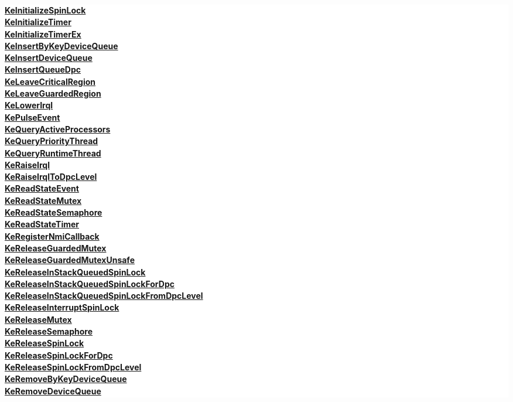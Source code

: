 [**KeInitializeSpinLock**](https://docs.microsoft.com/windows-hardware/drivers/ddi/wdm/nf-wdm-keinitializespinlock)  
[**KeInitializeTimer**](https://docs.microsoft.com/windows-hardware/drivers/ddi/wdm/nf-wdm-keinitializetimer)  
[**KeInitializeTimerEx**](https://docs.microsoft.com/windows-hardware/drivers/ddi/wdm/nf-wdm-keinitializetimerex)  
[**KeInsertByKeyDeviceQueue**](https://docs.microsoft.com/windows-hardware/drivers/ddi/wdm/nf-wdm-keinsertbykeydevicequeue)  
[**KeInsertDeviceQueue**](https://docs.microsoft.com/windows-hardware/drivers/ddi/wdm/nf-wdm-keinsertdevicequeue)  
[**KeInsertQueueDpc**](https://docs.microsoft.com/windows-hardware/drivers/ddi/wdm/nf-wdm-keinsertqueuedpc)  
[**KeLeaveCriticalRegion**](https://docs.microsoft.com/windows-hardware/drivers/ddi/ntddk/nf-ntddk-keleavecriticalregion)  
[**KeLeaveGuardedRegion**](https://docs.microsoft.com/windows-hardware/drivers/ddi/ntddk/nf-ntddk-keleaveguardedregion)  
[**KeLowerIrql**](https://docs.microsoft.com/windows-hardware/drivers/ddi/wdm/nf-wdm-kelowerirql)  
[**KePulseEvent**](https://docs.microsoft.com/windows-hardware/drivers/ddi/ntddk/nf-ntddk-kepulseevent)  
[**KeQueryActiveProcessors**](https://docs.microsoft.com/windows-hardware/drivers/ddi/wdm/nf-wdm-kequeryactiveprocessors)  
[**KeQueryPriorityThread**](https://docs.microsoft.com/windows-hardware/drivers/ddi/wdm/nf-wdm-kequeryprioritythread)  
[**KeQueryRuntimeThread**](https://docs.microsoft.com/windows-hardware/drivers/ddi/wdm/nf-wdm-kequeryruntimethread)  
[**KeRaiseIrql**](https://docs.microsoft.com/windows-hardware/drivers/ddi/wdm/nf-wdm-keraiseirql)  
[**KeRaiseIrqlToDpcLevel**](https://docs.microsoft.com/windows-hardware/drivers/ddi/wdm/nf-wdm-keraiseirqltodpclevel)  
[**KeReadStateEvent**](https://docs.microsoft.com/windows-hardware/drivers/ddi/wdm/nf-wdm-kereadstateevent)  
[**KeReadStateMutex**](https://docs.microsoft.com/windows-hardware/drivers/ddi/wdm/nf-wdm-kereadstatemutex)  
[**KeReadStateSemaphore**](https://docs.microsoft.com/windows-hardware/drivers/ddi/wdm/nf-wdm-kereadstatesemaphore)  
[**KeReadStateTimer**](https://docs.microsoft.com/windows-hardware/drivers/ddi/wdm/nf-wdm-kereadstatetimer)  
[**KeRegisterNmiCallback**](https://docs.microsoft.com/windows-hardware/drivers/ddi/wdm/nf-wdm-keregisternmicallback)  
[**KeReleaseGuardedMutex**](https://docs.microsoft.com/windows-hardware/drivers/ddi/wdm/nf-wdm-kereleaseguardedmutex)  
[**KeReleaseGuardedMutexUnsafe**](https://docs.microsoft.com/windows-hardware/drivers/ddi/wdm/nf-wdm-kereleaseguardedmutexunsafe)  
[**KeReleaseInStackQueuedSpinLock**](https://docs.microsoft.com/windows-hardware/drivers/ddi/wdm/nf-wdm-kereleaseinstackqueuedspinlock)  
[**KeReleaseInStackQueuedSpinLockForDpc**](https://docs.microsoft.com/windows-hardware/drivers/ddi/wdm/nf-wdm-kereleaseinstackqueuedspinlockfordpc)  
[**KeReleaseInStackQueuedSpinLockFromDpcLevel**](https://docs.microsoft.com/windows-hardware/drivers/ddi/wdm/nf-wdm-kereleaseinstackqueuedspinlockfromdpclevel)  
[**KeReleaseInterruptSpinLock**](https://docs.microsoft.com/windows-hardware/drivers/ddi/wdm/nf-wdm-kereleaseinterruptspinlock)  
[**KeReleaseMutex**](https://docs.microsoft.com/windows-hardware/drivers/ddi/wdm/nf-wdm-kereleasemutex)  
[**KeReleaseSemaphore**](https://docs.microsoft.com/windows-hardware/drivers/ddi/wdm/nf-wdm-kereleasesemaphore)  
[**KeReleaseSpinLock**](https://docs.microsoft.com/windows-hardware/drivers/ddi/wdm/nf-wdm-kereleasespinlock)  
[**KeReleaseSpinLockForDpc**](https://docs.microsoft.com/windows-hardware/drivers/ddi/wdm/nf-wdm-kereleasespinlockfordpc)  
[**KeReleaseSpinLockFromDpcLevel**](https://docs.microsoft.com/windows-hardware/drivers/ddi/wdm/nf-wdm-kereleasespinlockfromdpclevel)  
[**KeRemoveByKeyDeviceQueue**](https://docs.microsoft.com/windows-hardware/drivers/ddi/wdm/nf-wdm-keremovebykeydevicequeue)  
[**KeRemoveDeviceQueue**](https://docs.microsoft.com/windows-hardware/drivers/ddi/wdm/nf-wdm-keremovedevicequeue)  